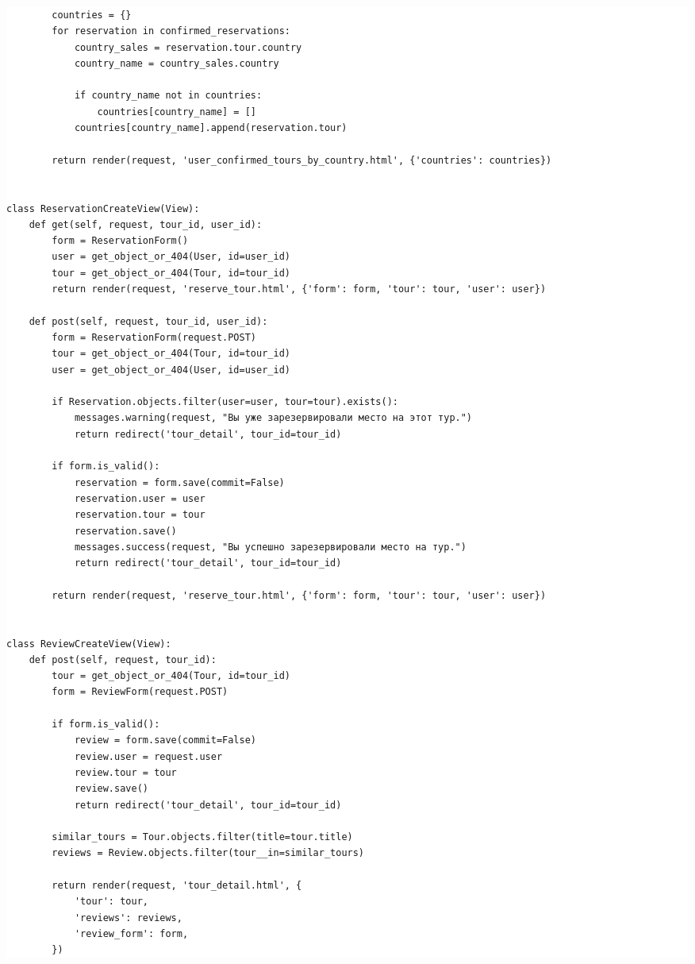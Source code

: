             countries = {}
            for reservation in confirmed_reservations:
                country_sales = reservation.tour.country
                country_name = country_sales.country
    
                if country_name not in countries:
                    countries[country_name] = []
                countries[country_name].append(reservation.tour)
    
            return render(request, 'user_confirmed_tours_by_country.html', {'countries': countries})
    
    
    class ReservationCreateView(View):
        def get(self, request, tour_id, user_id):
            form = ReservationForm()
            user = get_object_or_404(User, id=user_id)
            tour = get_object_or_404(Tour, id=tour_id)
            return render(request, 'reserve_tour.html', {'form': form, 'tour': tour, 'user': user})
    
        def post(self, request, tour_id, user_id):
            form = ReservationForm(request.POST)
            tour = get_object_or_404(Tour, id=tour_id)
            user = get_object_or_404(User, id=user_id)
    
            if Reservation.objects.filter(user=user, tour=tour).exists():
                messages.warning(request, "Вы уже зарезервировали место на этот тур.")
                return redirect('tour_detail', tour_id=tour_id)
    
            if form.is_valid():
                reservation = form.save(commit=False)
                reservation.user = user
                reservation.tour = tour
                reservation.save()
                messages.success(request, "Вы успешно зарезервировали место на тур.")
                return redirect('tour_detail', tour_id=tour_id)
    
            return render(request, 'reserve_tour.html', {'form': form, 'tour': tour, 'user': user})
    
    
    class ReviewCreateView(View):
        def post(self, request, tour_id):
            tour = get_object_or_404(Tour, id=tour_id)
            form = ReviewForm(request.POST)
    
            if form.is_valid():
                review = form.save(commit=False)
                review.user = request.user
                review.tour = tour
                review.save()
                return redirect('tour_detail', tour_id=tour_id)
    
            similar_tours = Tour.objects.filter(title=tour.title)
            reviews = Review.objects.filter(tour__in=similar_tours)
    
            return render(request, 'tour_detail.html', {
                'tour': tour,
                'reviews': reviews,
                'review_form': form,
            })
    